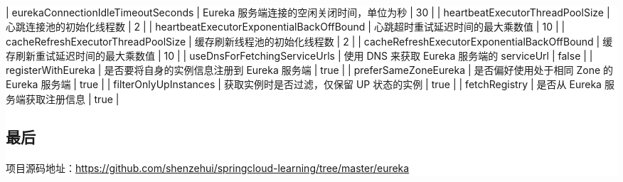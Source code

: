 | eurekaConnectionIdleTimeoutSeconds            | Eureka 服务端连接的空闲关闭时间，单位为秒              | 30     |
| heartbeatExecutorThreadPoolSize               | 心跳连接池的初始化线程数                               | 2      |
| heartbeatExecutorExponentialBackOffBound      | 心跳超时重试延迟时间的最大乘数值                       | 10     |
| cacheRefreshExecutorThreadPoolSize            | 缓存刷新线程池的初始化线程数                           | 2      |
| cacheRefreshExecutorExponentialBackOffBound   | 缓存刷新重试延迟时间的最大乘数值                       | 10     |
| useDnsForFetchingServiceUrls                  | 使用 DNS 来获取 Eureka 服务端的 serviceUrl             | false  |
| registerWithEureka                            | 是否要将自身的实例信息注册到 Eureka 服务端             | true   |
| preferSameZoneEureka                          | 是否偏好使用处于相同 Zone 的 Eureka 服务端             | true   |
| filterOnlyUpInstances                         | 获取实例时是否过滤，仅保留 UP 状态的实例               | true   |
| fetchRegistry                                 | 是否从 Eureka 服务端获取注册信息                       | true   |

## 最后

项目源码地址：https://github.com/shenzehui/springcloud-learning/tree/master/eureka
